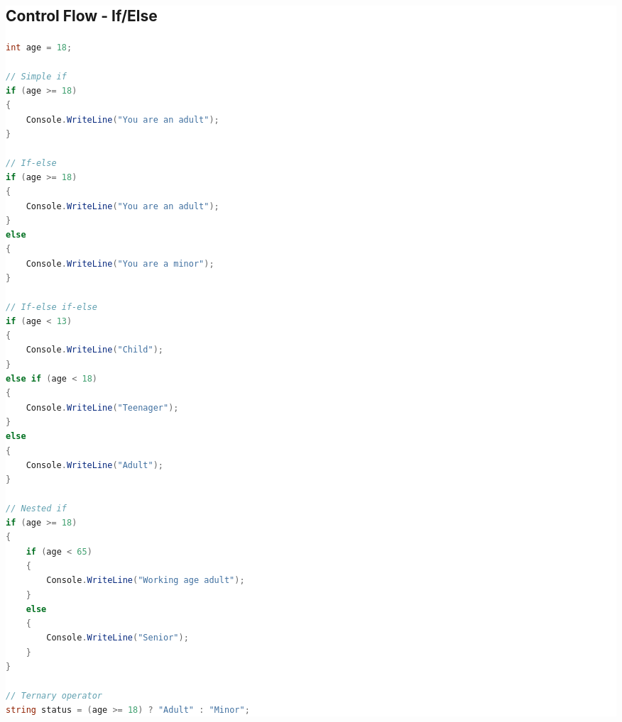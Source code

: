 ## Control Flow - If/Else

```csharp
int age = 18;

// Simple if
if (age >= 18)
{
    Console.WriteLine("You are an adult");
}

// If-else
if (age >= 18)
{
    Console.WriteLine("You are an adult");
}
else
{
    Console.WriteLine("You are a minor");
}

// If-else if-else
if (age < 13)
{
    Console.WriteLine("Child");
}
else if (age < 18)
{
    Console.WriteLine("Teenager");
}
else
{
    Console.WriteLine("Adult");
}

// Nested if
if (age >= 18)
{
    if (age < 65)
    {
        Console.WriteLine("Working age adult");
    }
    else
    {
        Console.WriteLine("Senior");
    }
}

// Ternary operator
string status = (age >= 18) ? "Adult" : "Minor";
```
